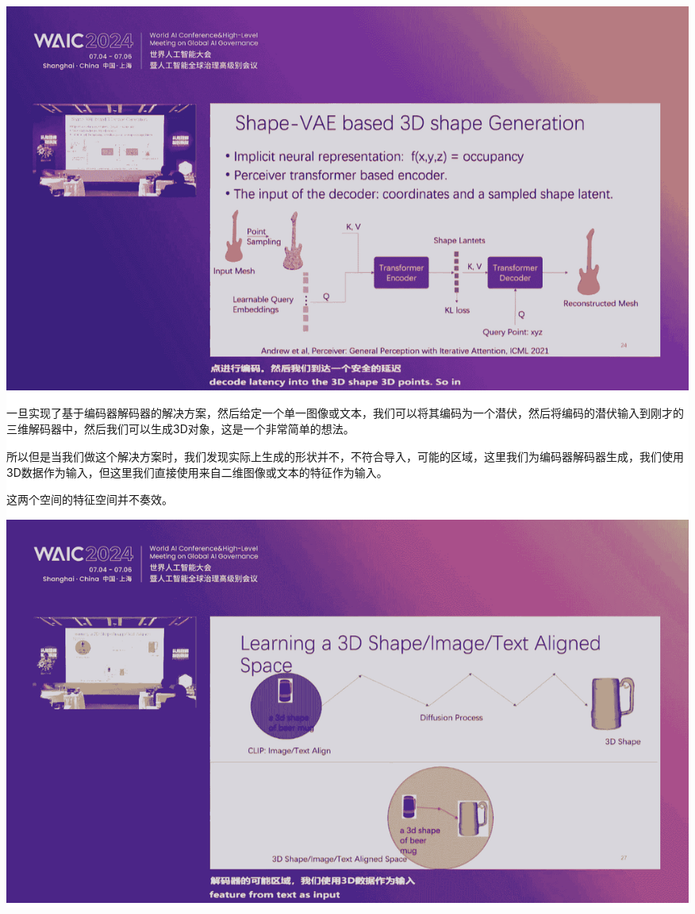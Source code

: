 ![](img/f8f07c1136848244042ec5f90dece1ee_37.png)

一旦实现了基于编码器解码器的解决方案，然后给定一个单一图像或文本，我们可以将其编码为一个潜伏，然后将编码的潜伏输入到刚才的三维解码器中，然后我们可以生成3D对象，这是一个非常简单的想法。

所以但是当我们做这个解决方案时，我们发现实际上生成的形状并不，不符合导入，可能的区域，这里我们为编码器解码器生成，我们使用3D数据作为输入，但这里我们直接使用来自二维图像或文本的特征作为输入。

这两个空间的特征空间并不奏效。

![](img/f8f07c1136848244042ec5f90dece1ee_39.png)
